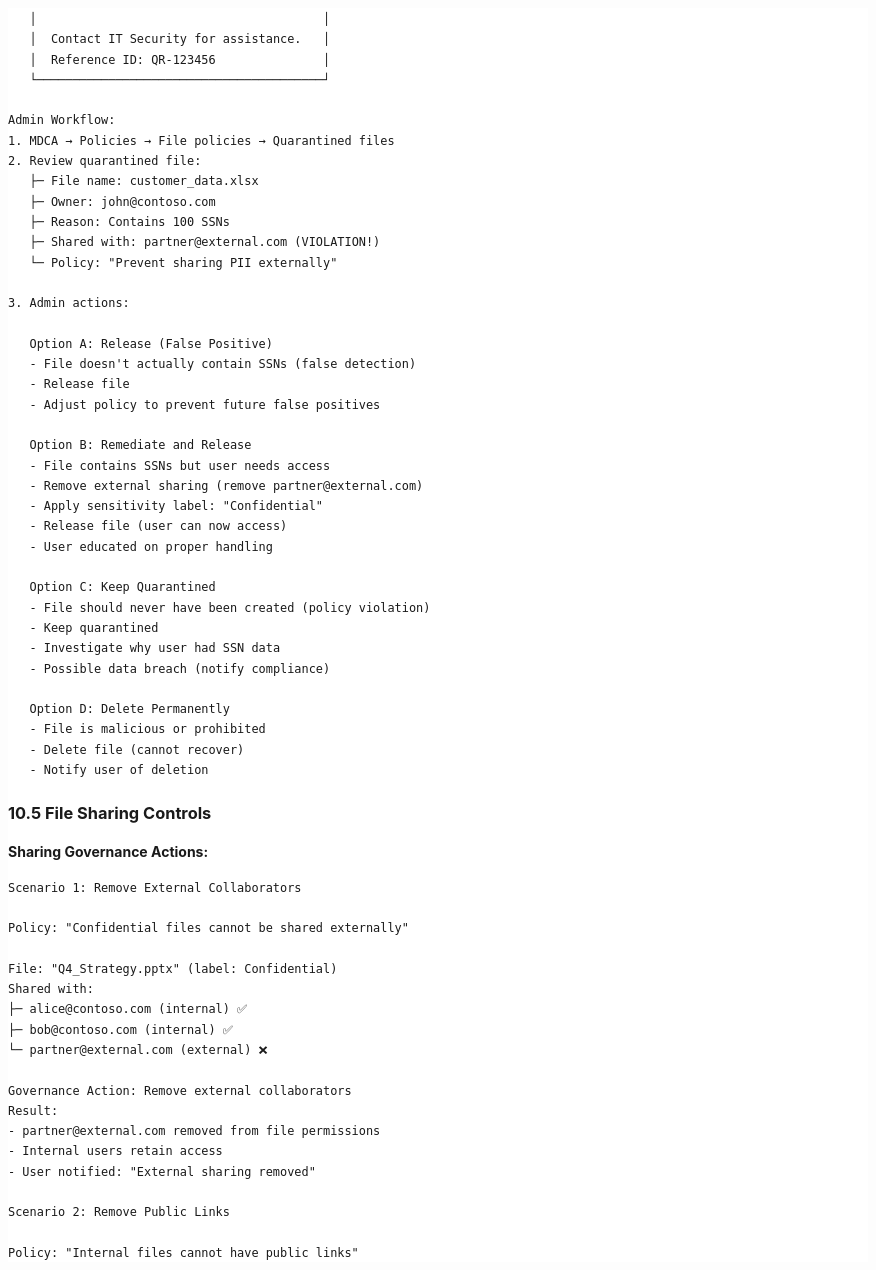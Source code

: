```
   │                                        │
   │  Contact IT Security for assistance.   │
   │  Reference ID: QR-123456               │
   └────────────────────────────────────────┘

Admin Workflow:
1. MDCA → Policies → File policies → Quarantined files
2. Review quarantined file:
   ├─ File name: customer_data.xlsx
   ├─ Owner: john@contoso.com
   ├─ Reason: Contains 100 SSNs
   ├─ Shared with: partner@external.com (VIOLATION!)
   └─ Policy: "Prevent sharing PII externally"

3. Admin actions:
   
   Option A: Release (False Positive)
   - File doesn't actually contain SSNs (false detection)
   - Release file
   - Adjust policy to prevent future false positives

   Option B: Remediate and Release
   - File contains SSNs but user needs access
   - Remove external sharing (remove partner@external.com)
   - Apply sensitivity label: "Confidential"
   - Release file (user can now access)
   - User educated on proper handling

   Option C: Keep Quarantined
   - File should never have been created (policy violation)
   - Keep quarantined
   - Investigate why user had SSN data
   - Possible data breach (notify compliance)

   Option D: Delete Permanently
   - File is malicious or prohibited
   - Delete file (cannot recover)
   - Notify user of deletion
```

### 10.5 File Sharing Controls

**Sharing Governance Actions:**

```
Scenario 1: Remove External Collaborators

Policy: "Confidential files cannot be shared externally"

File: "Q4_Strategy.pptx" (label: Confidential)
Shared with: 
├─ alice@contoso.com (internal) ✅
├─ bob@contoso.com (internal) ✅
└─ partner@external.com (external) ❌

Governance Action: Remove external collaborators
Result:
- partner@external.com removed from file permissions
- Internal users retain access
- User notified: "External sharing removed"

Scenario 2: Remove Public Links

Policy: "Internal files cannot have public links"
```